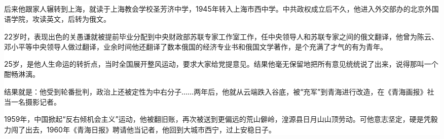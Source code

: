   后来他跟家人辗转到上海，就读于上海教会学校圣芳济中学，1945年转入上海市西中学。中共政权成立后不久，他进入外交部办的北京外国语学院，攻读英文，后转为俄文。
 </p>
 <p>
  22岁时，表现出色的关愚谦就被提前毕业分配到中央财政部苏联专家工作室工作，任中央领导人和苏联专家之间的俄文翻译，他曾为陈云、邓小平等中央领导人做过翻译，业余时间他还翻译了数本俄国的经济专业书和俄国文学著作，是个充满了才气的有为青年。
 </p>
 <center>
  <div style="max-width: 632px;height:180px; display: none; text-align: center; margin: 0 auto; overflow: hidden;overflow-x: hidden;">
   <div id="taboola-midarticle-thumbnails" style="max-width: 632px;height:180px;overflow: hidden;overflow-x: hidden;">
   </div>
  </div>
  <div>
   <center>
    <div id="div-gpt-ad-1589559869784-0">
    </div>
   </center>
  </div>
 </center>
 <p>
  25岁，是他人生命运的转折点，当时全国展开整风运动，要求大家给党提意见。结果他毫无保留地把所有意见统统说了出来，说得那叫一个酣畅淋漓。
 </p>
 <center>
  <div style="max-width: 632px;height:180px; display: none; text-align: center; margin: 0 auto; overflow: hidden;overflow-x: hidden;">
   <div id="taboola-midarticle-thumbnails" style="max-width: 632px;height:180px;overflow: hidden;overflow-x: hidden;">
   </div>
  </div>
  <div>
   <center>
    <div id="div-gpt-ad-1589559869784-0">
    </div>
   </center>
  </div>
 </center>
 <p>
  结果就是：他受到轮番批判，政治上还被定性为中右分子……两年后，他就从云端跌入谷底，被“充军”到青海进行改造，在《青海画报》社当一名摄影记者。
 </p>
 <center>
  <div style="max-width: 632px;height:180px; display: none; text-align: center; margin: 0 auto; overflow: hidden;overflow-x: hidden;">
   <div id="taboola-midarticle-thumbnails" style="max-width: 632px;height:180px;overflow: hidden;overflow-x: hidden;">
   </div>
  </div>
  <div>
   <center>
    <div id="div-gpt-ad-1589559869784-0">
    </div>
   </center>
  </div>
 </center>
 <p>
  1959年，中国掀起“反右倾机会主义”运动，他被翻旧账，再次被送到更偏远的荒山僻岭，湟源县日月山山顶劳动。可他意志坚定，硬是凭毅力闯了出去，1960年《青海日报》聘请他当记者，他回到大城市西宁，过上安稳日子。
 </p>
 <center>
  <div style="max-width: 632px;height:180px; display: none; text-align: center; margin: 0 auto; overflow: hidden;overflow-x: hidden;">
   <div id="taboola-midarticle-thumbnails" style="max-width: 632px;height:180px;overflow: hidden;overflow-x: hidden;">
   </div>